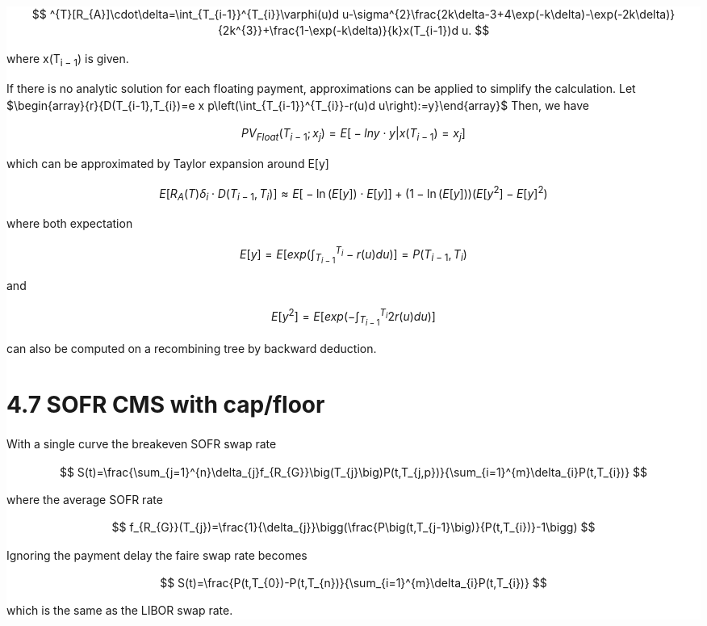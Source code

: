 $$
^{T}[R_{A}]\cdot\delta=\int_{T_{i-1}}^{T_{i}}\varphi(u)d u-\sigma^{2}\frac{2k\delta-3+4\exp(-k\delta)-\exp(-2k\delta)}{2k^{3}}+\frac{1-\exp(-k\delta)}{k}x(T_{i-1})d u.
$$  

where $\mathsf{x}(\mathsf{T}_{\mathrm{i-1}})$ is given.  

If there is no analytic solution for each floating payment, approximations can be applied to simplify the calculation. Let $\begin{array}{r}{D(T_{i-1},T_{i})=e x p\left(\int_{T_{i-1}}^{T_{i}}-r(u)d u\right):=y}\end{array}$ Then, we have  

$$
P V_{F l o a t}\big(T_{i-1};x_{j}\big)=E\big[-l n y\cdot y\big|x(T_{i-1})=x_{j}\big]
$$  

which can be approximated by Taylor expansion around E[y]  

$$
E[R_{A}(T)\delta_{i}\cdot D(T_{i-1},T_{i})]\approx E\big[-\ln(E[y])\cdot E[y]\big]+(1-\ln(E[y]))(E[y^{2}]-E[y]^{2})
$$  

where both expectation  

$$
E[y]=E\left[e x p\left(\int_{T_{i-1}}^{T_{i}}-r(u)d u\right)\right]=P(T_{i-1},T_{i})
$$  

and  

$$
E[y^{2}]=E\left[e x p\left(-\int_{T_{i-1}}^{T_{i}}2r(u)d u\right)\right]
$$  

can also be computed on a recombining tree by backward deduction.  

# 4.7 SOFR CMS with cap/floor  

With a single curve the breakeven SOFR swap rate  

$$
S(t)=\frac{\sum_{j=1}^{n}\delta_{j}f_{R_{G}}\big(T_{j}\big)P(t,T_{j,p})}{\sum_{i=1}^{m}\delta_{i}P(t,T_{i})}
$$  

where the average SOFR rate  

$$
f_{R_{G}}(T_{j})=\frac{1}{\delta_{j}}\bigg(\frac{P\big(t,T_{j-1}\big)}{P(t,T_{i})}-1\bigg)
$$  

Ignoring the payment delay the faire swap rate becomes  

$$
S(t)=\frac{P(t,T_{0})-P(t,T_{n})}{\sum_{i=1}^{m}\delta_{i}P(t,T_{i})}
$$  

which is the same as the LIBOR swap rate.  
